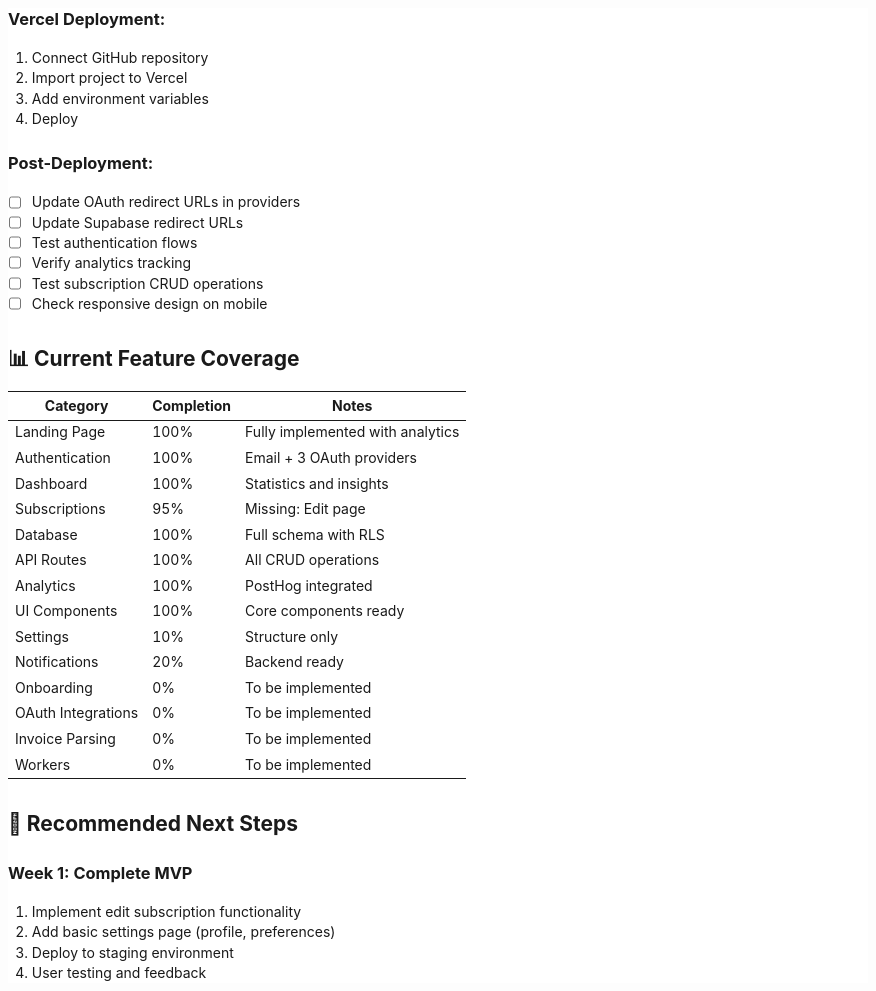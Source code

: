 ### Vercel Deployment:

1. Connect GitHub repository
2. Import project to Vercel
3. Add environment variables
4. Deploy

### Post-Deployment:

- [ ] Update OAuth redirect URLs in providers
- [ ] Update Supabase redirect URLs
- [ ] Test authentication flows
- [ ] Verify analytics tracking
- [ ] Test subscription CRUD operations
- [ ] Check responsive design on mobile

## 📊 Current Feature Coverage

| Category           | Completion | Notes                            |
| ------------------ | ---------- | -------------------------------- |
| Landing Page       | 100%       | Fully implemented with analytics |
| Authentication     | 100%       | Email + 3 OAuth providers        |
| Dashboard          | 100%       | Statistics and insights          |
| Subscriptions      | 95%        | Missing: Edit page               |
| Database           | 100%       | Full schema with RLS             |
| API Routes         | 100%       | All CRUD operations              |
| Analytics          | 100%       | PostHog integrated               |
| UI Components      | 100%       | Core components ready            |
| Settings           | 10%        | Structure only                   |
| Notifications      | 20%        | Backend ready                    |
| Onboarding         | 0%         | To be implemented                |
| OAuth Integrations | 0%         | To be implemented                |
| Invoice Parsing    | 0%         | To be implemented                |
| Workers            | 0%         | To be implemented                |

## 🎯 Recommended Next Steps

### Week 1: Complete MVP

1. Implement edit subscription functionality
2. Add basic settings page (profile, preferences)
3. Deploy to staging environment
4. User testing and feedback
